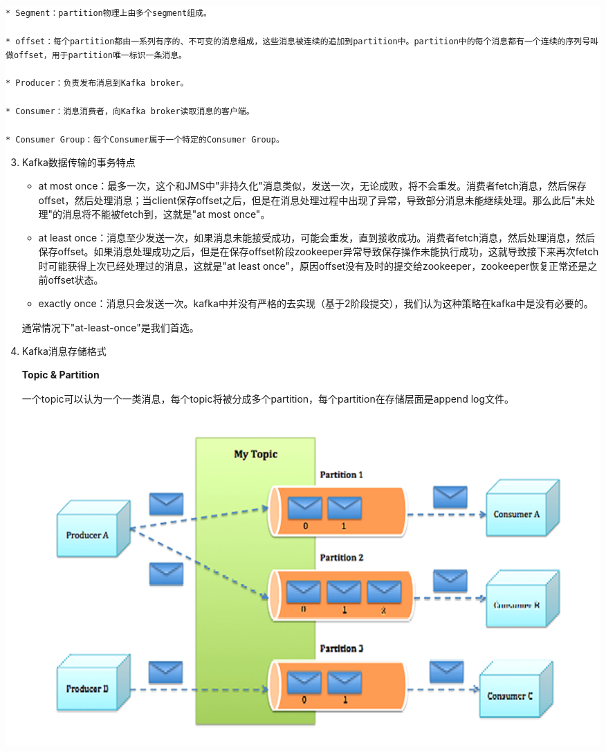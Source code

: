     * Segment：partition物理上由多个segment组成。

    * offset：每个partition都由一系列有序的、不可变的消息组成，这些消息被连续的追加到partition中。partition中的每个消息都有一个连续的序列号叫做offset，用于partition唯一标识一条消息。

    * Producer：负责发布消息到Kafka broker。

    * Consumer：消息消费者，向Kafka broker读取消息的客户端。

    * Consumer Group：每个Consumer属于一个特定的Consumer Group。


3. Kafka数据传输的事务特点

    * at most once：最多一次，这个和JMS中"非持久化"消息类似，发送一次，无论成败，将不会重发。消费者fetch消息，然后保存offset，然后处理消息；当client保存offset之后，但是在消息处理过程中出现了异常，导致部分消息未能继续处理。那么此后"未处理"的消息将不能被fetch到，这就是"at most once"。

    * at least once：消息至少发送一次，如果消息未能接受成功，可能会重发，直到接收成功。消费者fetch消息，然后处理消息，然后保存offset。如果消息处理成功之后，但是在保存offset阶段zookeeper异常导致保存操作未能执行成功，这就导致接下来再次fetch时可能获得上次已经处理过的消息，这就是"at least once"，原因offset没有及时的提交给zookeeper，zookeeper恢复正常还是之前offset状态。

    * exactly once：消息只会发送一次。kafka中并没有严格的去实现（基于2阶段提交），我们认为这种策略在kafka中是没有必要的。

    通常情况下"at-least-once"是我们首选。

4. Kafka消息存储格式

    **Topic & Partition**

    一个topic可以认为一个一类消息，每个topic将被分成多个partition，每个partition在存储层面是append log文件。

    ![](kafka/kafka-design-topic-partition.jpg)
